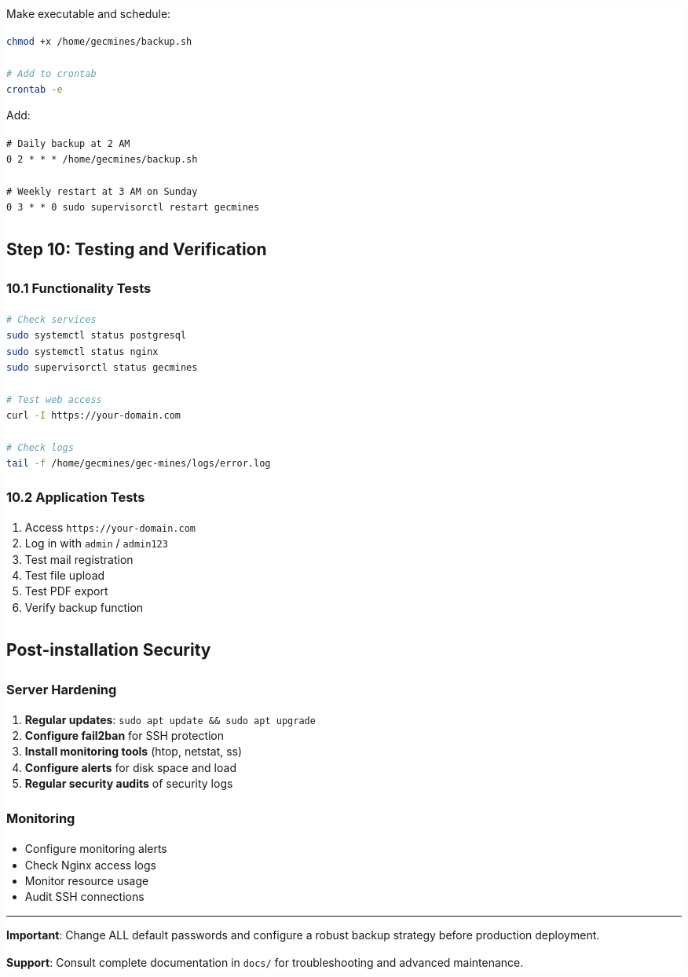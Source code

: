 Make executable and schedule:
```bash
chmod +x /home/gecmines/backup.sh

# Add to crontab
crontab -e
```

Add:
```
# Daily backup at 2 AM
0 2 * * * /home/gecmines/backup.sh

# Weekly restart at 3 AM on Sunday
0 3 * * 0 sudo supervisorctl restart gecmines
```

## Step 10: Testing and Verification

### 10.1 Functionality Tests
```bash
# Check services
sudo systemctl status postgresql
sudo systemctl status nginx
sudo supervisorctl status gecmines

# Test web access
curl -I https://your-domain.com

# Check logs
tail -f /home/gecmines/gec-mines/logs/error.log
```

### 10.2 Application Tests
1. Access `https://your-domain.com`
2. Log in with `admin` / `admin123`
3. Test mail registration
4. Test file upload
5. Test PDF export
6. Verify backup function

## Post-installation Security

### Server Hardening
1. **Regular updates**: `sudo apt update && sudo apt upgrade`
2. **Configure fail2ban** for SSH protection
3. **Install monitoring tools** (htop, netstat, ss)
4. **Configure alerts** for disk space and load
5. **Regular security audits** of security logs

### Monitoring
- Configure monitoring alerts
- Check Nginx access logs
- Monitor resource usage
- Audit SSH connections

---

**Important**: Change ALL default passwords and configure a robust backup strategy before production deployment.

**Support**: Consult complete documentation in `docs/` for troubleshooting and advanced maintenance.